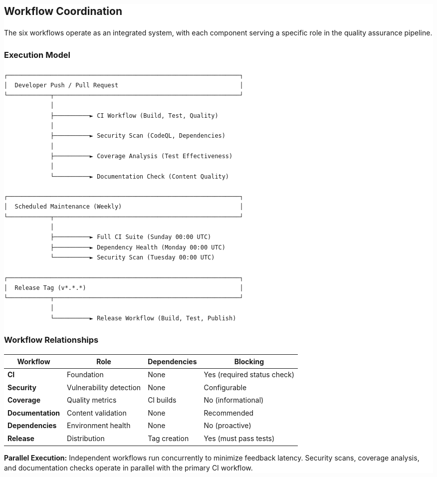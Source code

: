 
## Workflow Coordination

The six workflows operate as an integrated system, with each component serving a specific role in the quality assurance pipeline.

### Execution Model

```
┌─────────────────────────────────────────────────────────────────┐
│  Developer Push / Pull Request                                  │
└────────────┬────────────────────────────────────────────────────┘
             │
             ├──────────► CI Workflow (Build, Test, Quality)
             │
             ├──────────► Security Scan (CodeQL, Dependencies)
             │
             ├──────────► Coverage Analysis (Test Effectiveness)
             │
             └──────────► Documentation Check (Content Quality)
                         
┌─────────────────────────────────────────────────────────────────┐
│  Scheduled Maintenance (Weekly)                                 │
└────────────┬────────────────────────────────────────────────────┘
             │
             ├──────────► Full CI Suite (Sunday 00:00 UTC)
             ├──────────► Dependency Health (Monday 00:00 UTC)
             └──────────► Security Scan (Tuesday 00:00 UTC)

┌─────────────────────────────────────────────────────────────────┐
│  Release Tag (v*.*.*)                                           │
└────────────┬────────────────────────────────────────────────────┘
             │
             └──────────► Release Workflow (Build, Test, Publish)
```

### Workflow Relationships

| Workflow | Role | Dependencies | Blocking |
|----------|------|--------------|----------|
| **CI** | Foundation | None | Yes (required status check) |
| **Security** | Vulnerability detection | None | Configurable |
| **Coverage** | Quality metrics | CI builds | No (informational) |
| **Documentation** | Content validation | None | Recommended |
| **Dependencies** | Environment health | None | No (proactive) |
| **Release** | Distribution | Tag creation | Yes (must pass tests) |

**Parallel Execution:** Independent workflows run concurrently to minimize feedback latency. Security scans, coverage analysis, and documentation checks operate in parallel with the primary CI workflow.
